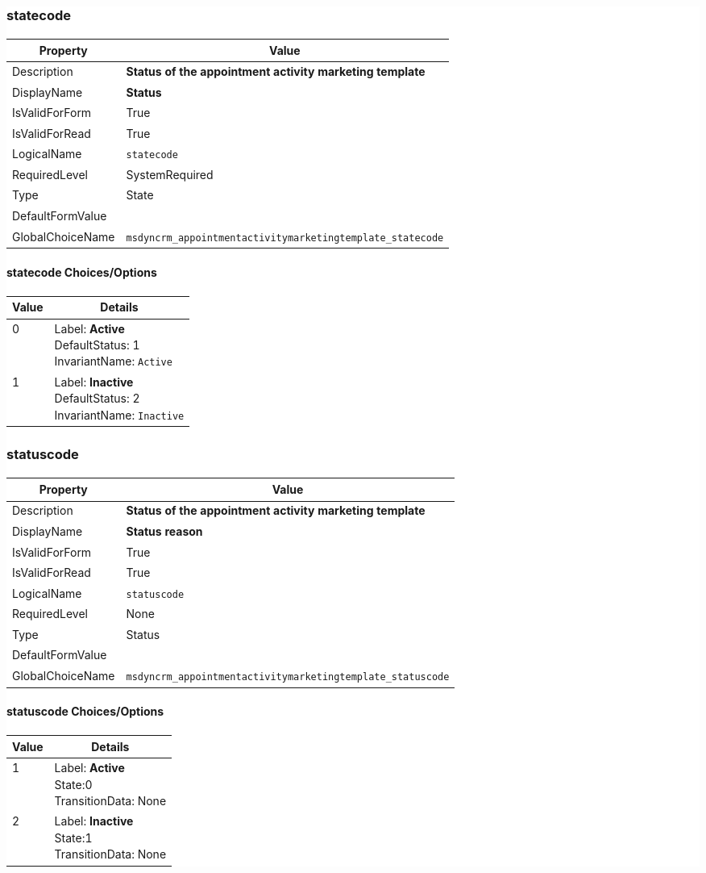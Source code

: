 ### <a name="BKMK_statecode"></a> statecode

|Property|Value|
|---|---|
|Description|**Status of the appointment activity marketing template**|
|DisplayName|**Status**|
|IsValidForForm|True|
|IsValidForRead|True|
|LogicalName|`statecode`|
|RequiredLevel|SystemRequired|
|Type|State|
|DefaultFormValue||
|GlobalChoiceName|`msdyncrm_appointmentactivitymarketingtemplate_statecode`|

#### statecode Choices/Options

|Value|Details|
|---|---|
|0|Label: **Active**<br />DefaultStatus: 1<br />InvariantName: `Active`|
|1|Label: **Inactive**<br />DefaultStatus: 2<br />InvariantName: `Inactive`|

### <a name="BKMK_statuscode"></a> statuscode

|Property|Value|
|---|---|
|Description|**Status of the appointment activity marketing template**|
|DisplayName|**Status reason**|
|IsValidForForm|True|
|IsValidForRead|True|
|LogicalName|`statuscode`|
|RequiredLevel|None|
|Type|Status|
|DefaultFormValue||
|GlobalChoiceName|`msdyncrm_appointmentactivitymarketingtemplate_statuscode`|

#### statuscode Choices/Options

|Value|Details|
|---|---|
|1|Label: **Active**<br />State:0<br />TransitionData: None|
|2|Label: **Inactive**<br />State:1<br />TransitionData: None|
